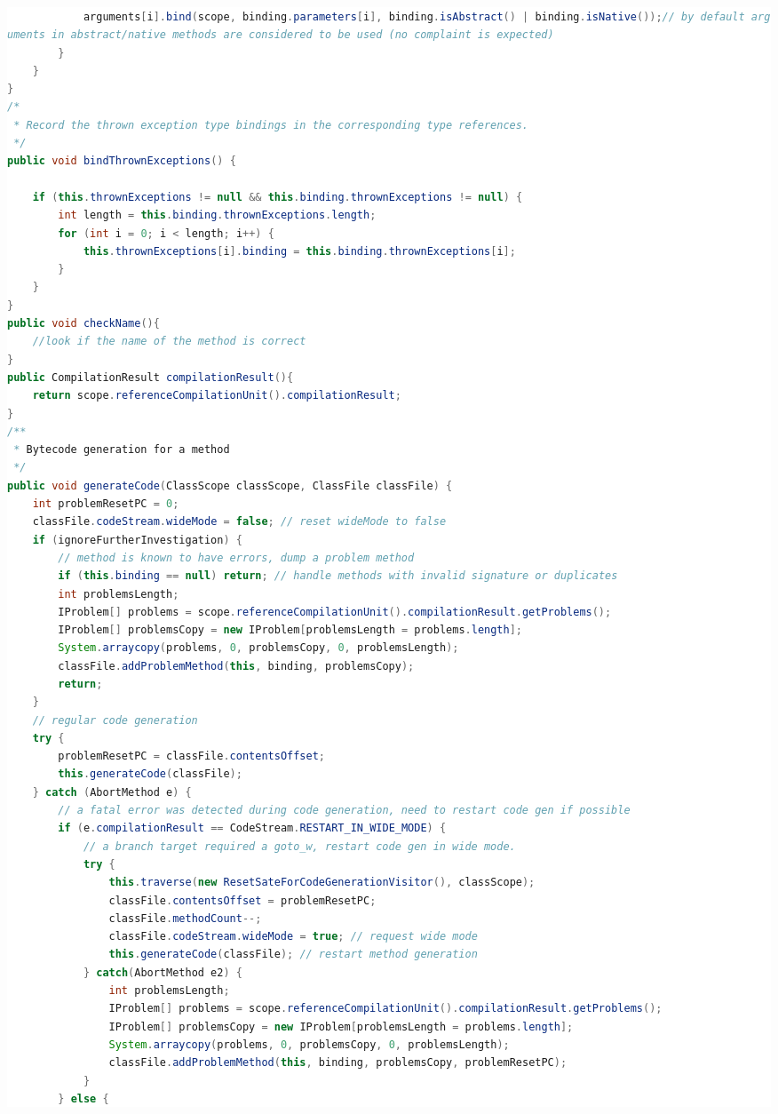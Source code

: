 ```java
			arguments[i].bind(scope, binding.parameters[i], binding.isAbstract() | binding.isNative());// by default arguments in abstract/native methods are considered to be used (no complaint is expected)
		}
	}
}
/*
 * Record the thrown exception type bindings in the corresponding type references.
 */
public void bindThrownExceptions() {

	if (this.thrownExceptions != null && this.binding.thrownExceptions != null) {
		int length = this.binding.thrownExceptions.length;
		for (int i = 0; i < length; i++) {
			this.thrownExceptions[i].binding = this.binding.thrownExceptions[i];
		}
	}
}
public void checkName(){
	//look if the name of the method is correct
}
public CompilationResult compilationResult(){
	return scope.referenceCompilationUnit().compilationResult;
}
/**
 * Bytecode generation for a method
 */
public void generateCode(ClassScope classScope, ClassFile classFile) {
	int problemResetPC = 0;
	classFile.codeStream.wideMode = false; // reset wideMode to false
	if (ignoreFurtherInvestigation) {
		// method is known to have errors, dump a problem method
		if (this.binding == null) return; // handle methods with invalid signature or duplicates
		int problemsLength;
		IProblem[] problems = scope.referenceCompilationUnit().compilationResult.getProblems();
		IProblem[] problemsCopy = new IProblem[problemsLength = problems.length];
		System.arraycopy(problems, 0, problemsCopy, 0, problemsLength);
		classFile.addProblemMethod(this, binding, problemsCopy);
		return;
	}
	// regular code generation
	try {
		problemResetPC = classFile.contentsOffset;
		this.generateCode(classFile);
	} catch (AbortMethod e) {
		// a fatal error was detected during code generation, need to restart code gen if possible
		if (e.compilationResult == CodeStream.RESTART_IN_WIDE_MODE) {
			// a branch target required a goto_w, restart code gen in wide mode.
			try {
				this.traverse(new ResetSateForCodeGenerationVisitor(), classScope);
				classFile.contentsOffset = problemResetPC;
				classFile.methodCount--;
				classFile.codeStream.wideMode = true; // request wide mode 
				this.generateCode(classFile); // restart method generation
			} catch(AbortMethod e2) {
				int problemsLength;
				IProblem[] problems = scope.referenceCompilationUnit().compilationResult.getProblems();
				IProblem[] problemsCopy = new IProblem[problemsLength = problems.length];
				System.arraycopy(problems, 0, problemsCopy, 0, problemsLength);
				classFile.addProblemMethod(this, binding, problemsCopy, problemResetPC);
			}
		} else {
```